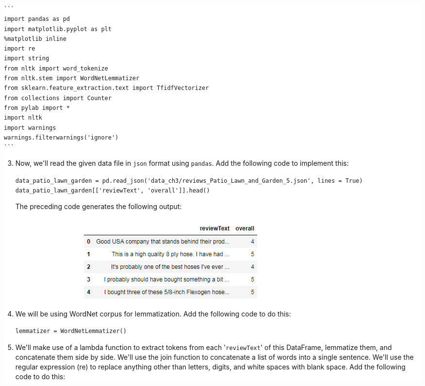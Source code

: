 
    ```
    import pandas as pd
    import matplotlib.pyplot as plt
    %matplotlib inline
    import re
    import string
    from nltk import word_tokenize
    from nltk.stem import WordNetLemmatizer
    from sklearn.feature_extraction.text import TfidfVectorizer
    from collections import Counter
    from pylab import *
    import nltk
    import warnings
    warnings.filterwarnings('ignore')
    ```


3.  Now, we\'ll read the given data file in `json` format
    using `pandas`. Add the following code to implement this:

    ```
    data_patio_lawn_garden = pd.read_json('data_ch3/reviews_Patio_Lawn_and_Garden_5.json', lines = True)
    data_patio_lawn_garden[['reviewText', 'overall']].head() 
    ```


    The preceding code generates the following output:

    
![](./images/C13142_03_30.jpg)


4.  We will be using WordNet corpus for lemmatization. Add the following
    code to do this:


    ```
    lemmatizer = WordNetLemmatizer()
    ```


5.  We\'ll make use of a lambda function to extract tokens from each
    \'`reviewText`\' of this DataFrame, lemmatize them, and
    concatenate them side by side. We\'ll use the join function to
    concatenate a list of words into a single sentence. We\'ll use the
    regular expression (re) to replace anything other than letters,
    digits, and white spaces with blank space. Add the following code to
    do this:
